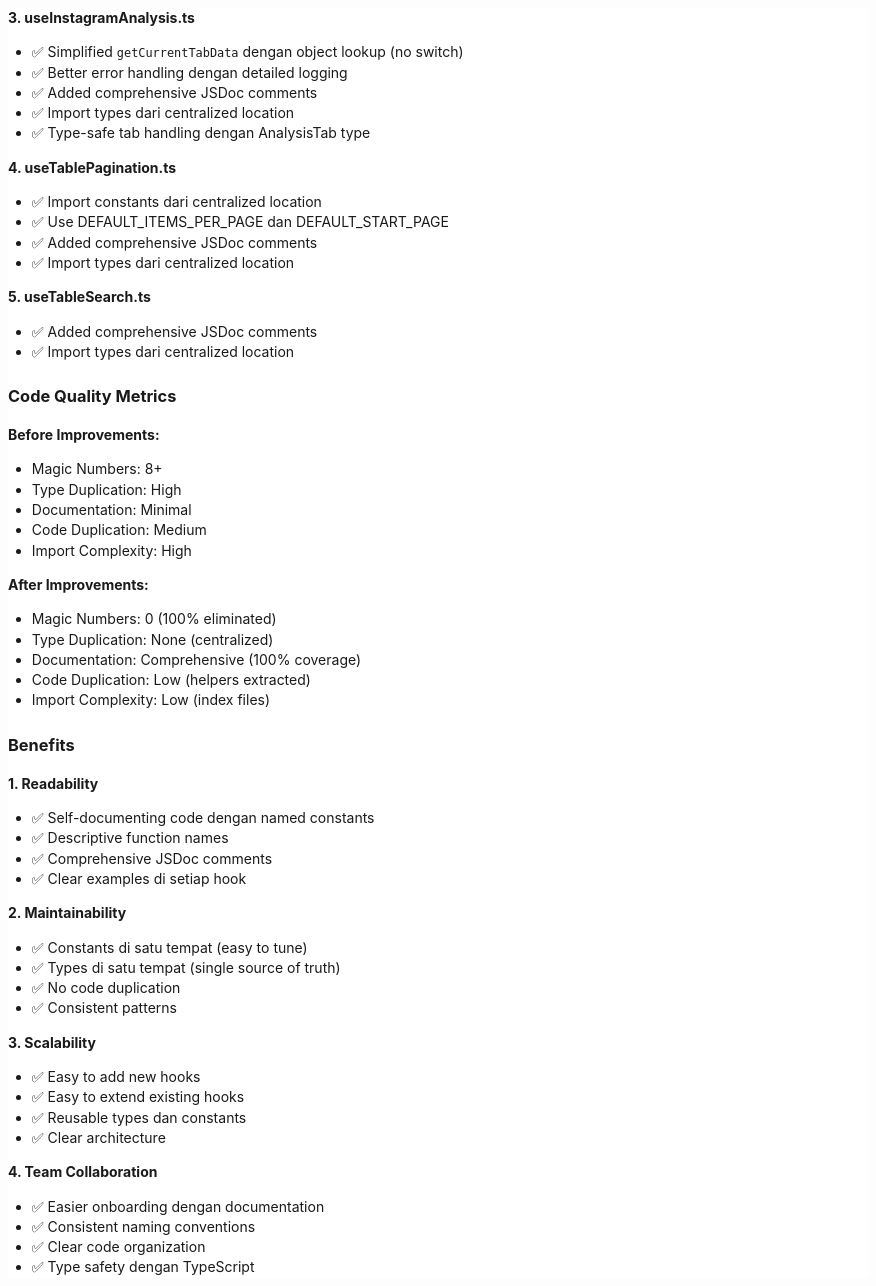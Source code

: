 **3. useInstagramAnalysis.ts**
- ✅ Simplified `getCurrentTabData` dengan object lookup (no switch)
- ✅ Better error handling dengan detailed logging
- ✅ Added comprehensive JSDoc comments
- ✅ Import types dari centralized location
- ✅ Type-safe tab handling dengan AnalysisTab type

**4. useTablePagination.ts**
- ✅ Import constants dari centralized location
- ✅ Use DEFAULT_ITEMS_PER_PAGE dan DEFAULT_START_PAGE
- ✅ Added comprehensive JSDoc comments
- ✅ Import types dari centralized location

**5. useTableSearch.ts**
- ✅ Added comprehensive JSDoc comments
- ✅ Import types dari centralized location

### Code Quality Metrics

**Before Improvements:**
- Magic Numbers: 8+
- Type Duplication: High
- Documentation: Minimal
- Code Duplication: Medium
- Import Complexity: High

**After Improvements:**
- Magic Numbers: 0 (100% eliminated)
- Type Duplication: None (centralized)
- Documentation: Comprehensive (100% coverage)
- Code Duplication: Low (helpers extracted)
- Import Complexity: Low (index files)

### Benefits

**1. Readability**
- ✅ Self-documenting code dengan named constants
- ✅ Descriptive function names
- ✅ Comprehensive JSDoc comments
- ✅ Clear examples di setiap hook

**2. Maintainability**
- ✅ Constants di satu tempat (easy to tune)
- ✅ Types di satu tempat (single source of truth)
- ✅ No code duplication
- ✅ Consistent patterns

**3. Scalability**
- ✅ Easy to add new hooks
- ✅ Easy to extend existing hooks
- ✅ Reusable types dan constants
- ✅ Clear architecture

**4. Team Collaboration**
- ✅ Easier onboarding dengan documentation
- ✅ Consistent naming conventions
- ✅ Clear code organization
- ✅ Type safety dengan TypeScript
